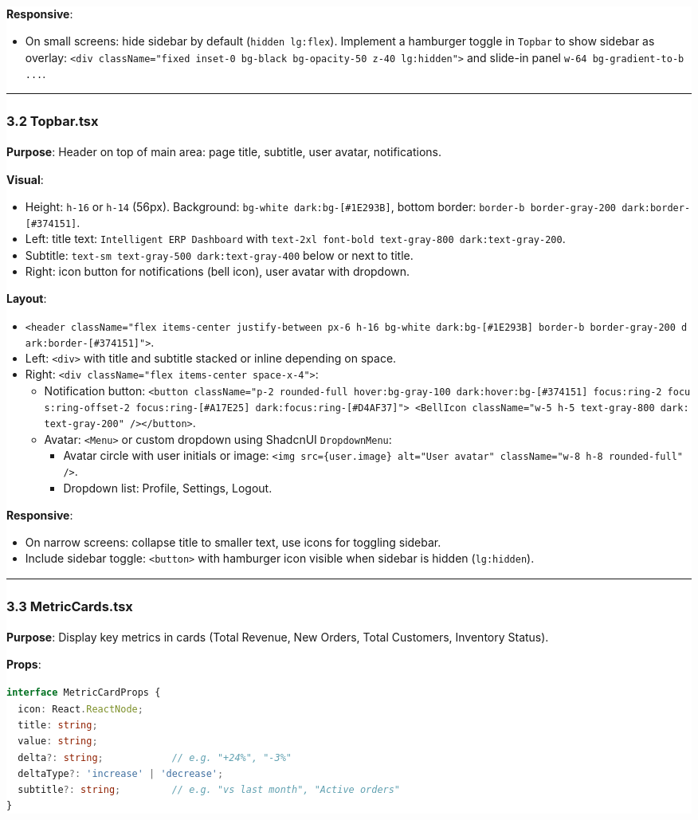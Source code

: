 **Responsive**:
- On small screens: hide sidebar by default (`hidden lg:flex`). Implement a hamburger toggle in `Topbar` to show sidebar as overlay: `<div className="fixed inset-0 bg-black bg-opacity-50 z-40 lg:hidden">` and slide-in panel `w-64 bg-gradient-to-b ...`.

---

### 3.2 Topbar.tsx
**Purpose**: Header on top of main area: page title, subtitle, user avatar, notifications.

**Visual**:
- Height: `h-16` or `h-14` (56px). Background: `bg-white dark:bg-[#1E293B]`, bottom border: `border-b border-gray-200 dark:border-[#374151]`.
- Left: title text: `Intelligent ERP Dashboard` with `text-2xl font-bold text-gray-800 dark:text-gray-200`.
- Subtitle: `text-sm text-gray-500 dark:text-gray-400` below or next to title.
- Right: icon button for notifications (bell icon), user avatar with dropdown.

**Layout**:
- `<header className="flex items-center justify-between px-6 h-16 bg-white dark:bg-[#1E293B] border-b border-gray-200 dark:border-[#374151]">`.
- Left: `<div>` with title and subtitle stacked or inline depending on space.
- Right: `<div className="flex items-center space-x-4">`:
  - Notification button: `<button className="p-2 rounded-full hover:bg-gray-100 dark:hover:bg-[#374151] focus:ring-2 focus:ring-offset-2 focus:ring-[#A17E25] dark:focus:ring-[#D4AF37]"> <BellIcon className="w-5 h-5 text-gray-800 dark:text-gray-200" /></button>`.
  - Avatar: `<Menu>` or custom dropdown using ShadcnUI `DropdownMenu`:
    - Avatar circle with user initials or image: `<img src={user.image} alt="User avatar" className="w-8 h-8 rounded-full" />`.
    - Dropdown list: Profile, Settings, Logout.

**Responsive**:
- On narrow screens: collapse title to smaller text, use icons for toggling sidebar.
- Include sidebar toggle: `<button>` with hamburger icon visible when sidebar is hidden (`lg:hidden`).

---

### 3.3 MetricCards.tsx
**Purpose**: Display key metrics in cards (Total Revenue, New Orders, Total Customers, Inventory Status).

**Props**:
```ts
interface MetricCardProps {
  icon: React.ReactNode;
  title: string;
  value: string;
  delta?: string;            // e.g. "+24%", "-3%"
  deltaType?: 'increase' | 'decrease';
  subtitle?: string;         // e.g. "vs last month", "Active orders"
}
```
